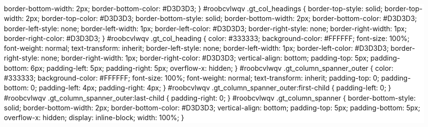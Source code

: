   border-bottom-width: 2px;
  border-bottom-color: #D3D3D3;
}
&#10;#roobcvlwqv .gt_col_headings {
  border-top-style: solid;
  border-top-width: 2px;
  border-top-color: #D3D3D3;
  border-bottom-style: solid;
  border-bottom-width: 2px;
  border-bottom-color: #D3D3D3;
  border-left-style: none;
  border-left-width: 1px;
  border-left-color: #D3D3D3;
  border-right-style: none;
  border-right-width: 1px;
  border-right-color: #D3D3D3;
}
&#10;#roobcvlwqv .gt_col_heading {
  color: #333333;
  background-color: #FFFFFF;
  font-size: 100%;
  font-weight: normal;
  text-transform: inherit;
  border-left-style: none;
  border-left-width: 1px;
  border-left-color: #D3D3D3;
  border-right-style: none;
  border-right-width: 1px;
  border-right-color: #D3D3D3;
  vertical-align: bottom;
  padding-top: 5px;
  padding-bottom: 6px;
  padding-left: 5px;
  padding-right: 5px;
  overflow-x: hidden;
}
&#10;#roobcvlwqv .gt_column_spanner_outer {
  color: #333333;
  background-color: #FFFFFF;
  font-size: 100%;
  font-weight: normal;
  text-transform: inherit;
  padding-top: 0;
  padding-bottom: 0;
  padding-left: 4px;
  padding-right: 4px;
}
&#10;#roobcvlwqv .gt_column_spanner_outer:first-child {
  padding-left: 0;
}
&#10;#roobcvlwqv .gt_column_spanner_outer:last-child {
  padding-right: 0;
}
&#10;#roobcvlwqv .gt_column_spanner {
  border-bottom-style: solid;
  border-bottom-width: 2px;
  border-bottom-color: #D3D3D3;
  vertical-align: bottom;
  padding-top: 5px;
  padding-bottom: 5px;
  overflow-x: hidden;
  display: inline-block;
  width: 100%;
}